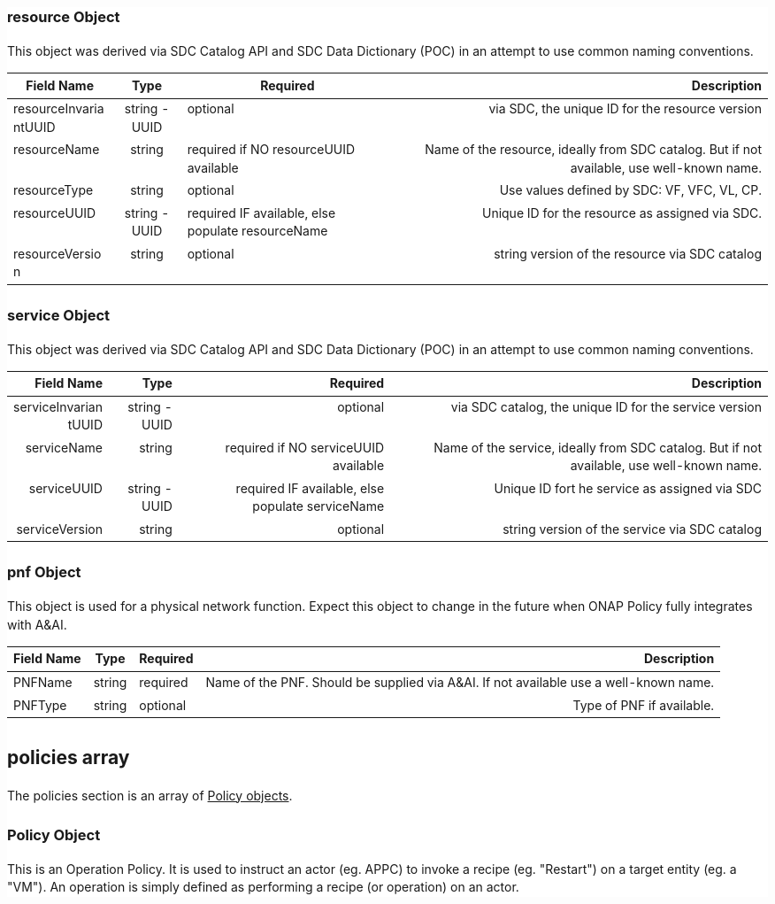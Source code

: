 ### resource Object

This object was derived via SDC Catalog API and SDC Data Dictionary (POC) in an attempt to use common naming conventions.

| Field Name      | Type          | Required   | Description  |
| -------------   |:-------------:| -----------| ------------:|
| resourceInvariantUUID | string - UUID | optional | via SDC, the unique ID for the resource version |
| resourceName | string | required if NO resourceUUID available | Name of the resource, ideally from SDC catalog. But if not available, use well-known name. |
| resourceType | string | optional | Use values defined by SDC: VF, VFC, VL, CP. |
| resourceUUID | string - UUID | required IF available, else populate resourceName | Unique ID for the resource as assigned via SDC.
| resourceVersion | string | optional | string version of the resource via SDC catalog


### service Object

This object was derived via SDC Catalog API and SDC Data Dictionary (POC) in an attempt to use common naming conventions.

| Field Name      | Type          | Required   | Description  |
| ---------------:| -------------:| ----------:| ------------:|
| serviceInvariantUUID | string - UUID | optional | via SDC catalog, the unique ID for the service version |
| serviceName | string | required if NO serviceUUID available | Name of the service, ideally from SDC catalog. But if not available, use well-known name. |
| serviceUUID | string - UUID | required IF available, else populate serviceName | Unique ID fort he service as assigned via SDC
| serviceVersion | string | optional | string version of the service via SDC catalog
    

### pnf Object

This object is used for a physical network function. Expect this object to change in the future when ONAP Policy fully integrates with A&AI.

| Field Name      | Type          | Required   | Description  |
| -------------   |:-------------:| -----------| ------------:|
| PNFName         | string        | required   | Name of the PNF. Should be supplied via A&AI. If not available use a well-known name. |
| PNFType         | string        | optional   | Type of PNF if available. |


## policies array

The policies section is an array of [Policy objects](#policy-object).

### Policy Object

This is an Operation Policy. It is used to instruct an actor (eg. APPC) to invoke a recipe (eg. "Restart") on a target entity (eg. a "VM"). An operation is simply defined as performing a recipe (or operation) on an actor.
